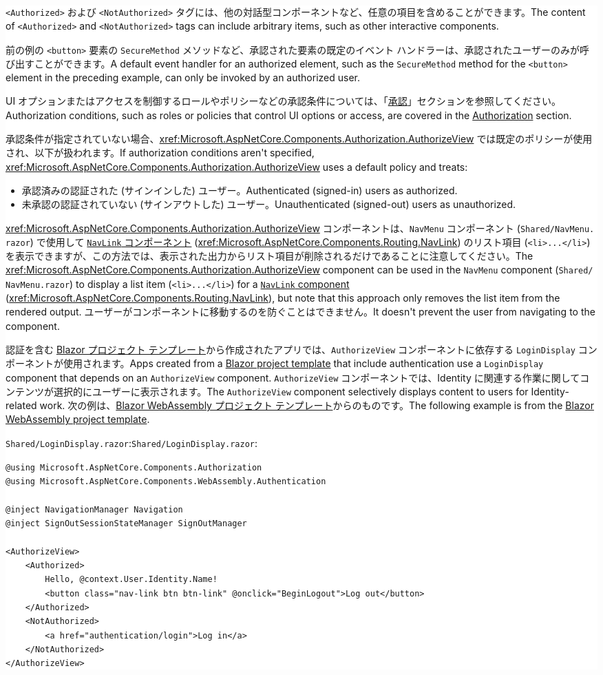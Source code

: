 <span data-ttu-id="6b574-166">`<Authorized>` および `<NotAuthorized>` タグには、他の対話型コンポーネントなど、任意の項目を含めることができます。</span><span class="sxs-lookup"><span data-stu-id="6b574-166">The content of `<Authorized>` and `<NotAuthorized>` tags can include arbitrary items, such as other interactive components.</span></span>

<span data-ttu-id="6b574-167">前の例の `<button>` 要素の `SecureMethod` メソッドなど、承認された要素の既定のイベント ハンドラーは、承認されたユーザーのみが呼び出すことができます。</span><span class="sxs-lookup"><span data-stu-id="6b574-167">A default event handler for an authorized element, such as the `SecureMethod` method for the `<button>` element in the preceding example, can only be invoked by an authorized user.</span></span>

<span data-ttu-id="6b574-168">UI オプションまたはアクセスを制御するロールやポリシーなどの承認条件については、「[承認](#authorization)」セクションを参照してください。</span><span class="sxs-lookup"><span data-stu-id="6b574-168">Authorization conditions, such as roles or policies that control UI options or access, are covered in the [Authorization](#authorization) section.</span></span>

<span data-ttu-id="6b574-169">承認条件が指定されていない場合、<xref:Microsoft.AspNetCore.Components.Authorization.AuthorizeView> では既定のポリシーが使用され、以下が扱われます。</span><span class="sxs-lookup"><span data-stu-id="6b574-169">If authorization conditions aren't specified, <xref:Microsoft.AspNetCore.Components.Authorization.AuthorizeView> uses a default policy and treats:</span></span>

* <span data-ttu-id="6b574-170">承認済みの認証された (サインインした) ユーザー。</span><span class="sxs-lookup"><span data-stu-id="6b574-170">Authenticated (signed-in) users as authorized.</span></span>
* <span data-ttu-id="6b574-171">未承認の認証されていない (サインアウトした) ユーザー。</span><span class="sxs-lookup"><span data-stu-id="6b574-171">Unauthenticated (signed-out) users as unauthorized.</span></span>

<span data-ttu-id="6b574-172"><xref:Microsoft.AspNetCore.Components.Authorization.AuthorizeView> コンポーネントは、`NavMenu` コンポーネント (`Shared/NavMenu.razor`) で使用して [`NavLink` コンポーネント](xref:blazor/fundamentals/routing#navlink-and-navmenu-components) (<xref:Microsoft.AspNetCore.Components.Routing.NavLink>) のリスト項目 (`<li>...</li>`) を表示できますが、この方法では、表示された出力からリスト項目が削除されるだけであることに注意してください。</span><span class="sxs-lookup"><span data-stu-id="6b574-172">The <xref:Microsoft.AspNetCore.Components.Authorization.AuthorizeView> component can be used in the `NavMenu` component (`Shared/NavMenu.razor`) to display a list item (`<li>...</li>`) for a [`NavLink` component](xref:blazor/fundamentals/routing#navlink-and-navmenu-components) (<xref:Microsoft.AspNetCore.Components.Routing.NavLink>), but note that this approach only removes the list item from the rendered output.</span></span> <span data-ttu-id="6b574-173">ユーザーがコンポーネントに移動するのを防ぐことはできません。</span><span class="sxs-lookup"><span data-stu-id="6b574-173">It doesn't prevent the user from navigating to the component.</span></span>

<span data-ttu-id="6b574-174">認証を含む [Blazor プロジェクト テンプレート](xref:blazor/project-structure)から作成されたアプリでは、`AuthorizeView` コンポーネントに依存する `LoginDisplay` コンポーネントが使用されます。</span><span class="sxs-lookup"><span data-stu-id="6b574-174">Apps created from a [Blazor project template](xref:blazor/project-structure) that include authentication use a `LoginDisplay` component that depends on an `AuthorizeView` component.</span></span> <span data-ttu-id="6b574-175">`AuthorizeView` コンポーネントでは、Identity に関連する作業に関してコンテンツが選択的にユーザーに表示されます。</span><span class="sxs-lookup"><span data-stu-id="6b574-175">The `AuthorizeView` component selectively displays content to users for Identity-related work.</span></span> <span data-ttu-id="6b574-176">次の例は、[Blazor WebAssembly プロジェクト テンプレート](xref:blazor/project-structure)からのものです。</span><span class="sxs-lookup"><span data-stu-id="6b574-176">The following example is from the [Blazor WebAssembly project template](xref:blazor/project-structure).</span></span>

<span data-ttu-id="6b574-177">`Shared/LoginDisplay.razor`:</span><span class="sxs-lookup"><span data-stu-id="6b574-177">`Shared/LoginDisplay.razor`:</span></span>

```razor
@using Microsoft.AspNetCore.Components.Authorization
@using Microsoft.AspNetCore.Components.WebAssembly.Authentication

@inject NavigationManager Navigation
@inject SignOutSessionStateManager SignOutManager

<AuthorizeView>
    <Authorized>
        Hello, @context.User.Identity.Name!
        <button class="nav-link btn btn-link" @onclick="BeginLogout">Log out</button>
    </Authorized>
    <NotAuthorized>
        <a href="authentication/login">Log in</a>
    </NotAuthorized>
</AuthorizeView>
```